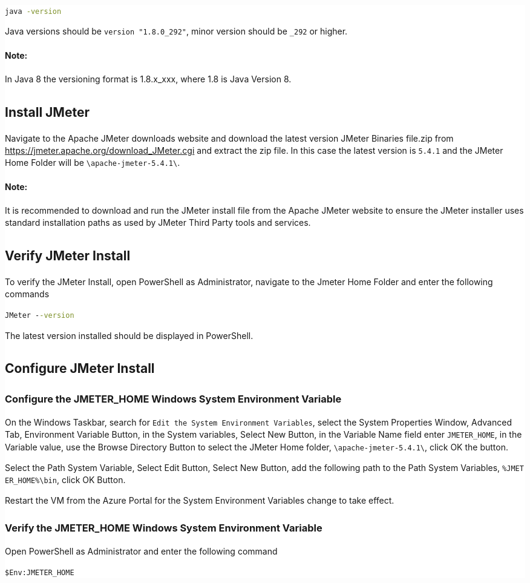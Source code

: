 ```bat
java -version
```

Java versions should be `version "1.8.0_292"`, minor version should be `_292` or higher.

#### Note: 
In Java 8 the versioning format is 1.8.x_xxx, where 1.8 is Java Version 8.

## Install JMeter

Navigate to the Apache JMeter downloads website and download the latest version JMeter Binaries file.zip from https://jmeter.apache.org/download_JMeter.cgi and extract the zip file. In this case the latest version is  `5.4.1` and the JMeter Home Folder will be `\apache-jmeter-5.4.1\`.


#### Note: 

It is recommended to download and run the JMeter install file from the Apache JMeter website to ensure the JMeter installer uses standard installation paths as used by JMeter Third Party tools and services.

## Verify JMeter Install

To verify the JMeter Install, open PowerShell as Administrator, navigate to the Jmeter Home Folder and enter the following commands

```bat
JMeter --version
```
The latest version installed should be displayed in PowerShell.

## Configure JMeter Install

### Configure the JMETER_HOME Windows System Environment Variable

On the Windows Taskbar, search for `Edit the System Environment Variables`, select the System Properties Window, Advanced Tab, Environment Variable Button, in the System variables, Select New Button, in the Variable Name field enter `JMETER_HOME`, in the Variable value, use the Browse Directory Button to select the JMeter Home folder, `\apache-jmeter-5.4.1\`, click OK the button.

Select the Path System Variable, Select Edit Button, Select New Button, add the following path to the Path System Variables, `%JMETER_HOME%\bin`, click OK Button.

Restart the VM from the Azure Portal for the System Environment Variables change to take effect.


### Verify the JMETER_HOME Windows System Environment Variable


Open PowerShell as Administrator and enter the following command

```bat
$Env:JMETER_HOME
```
